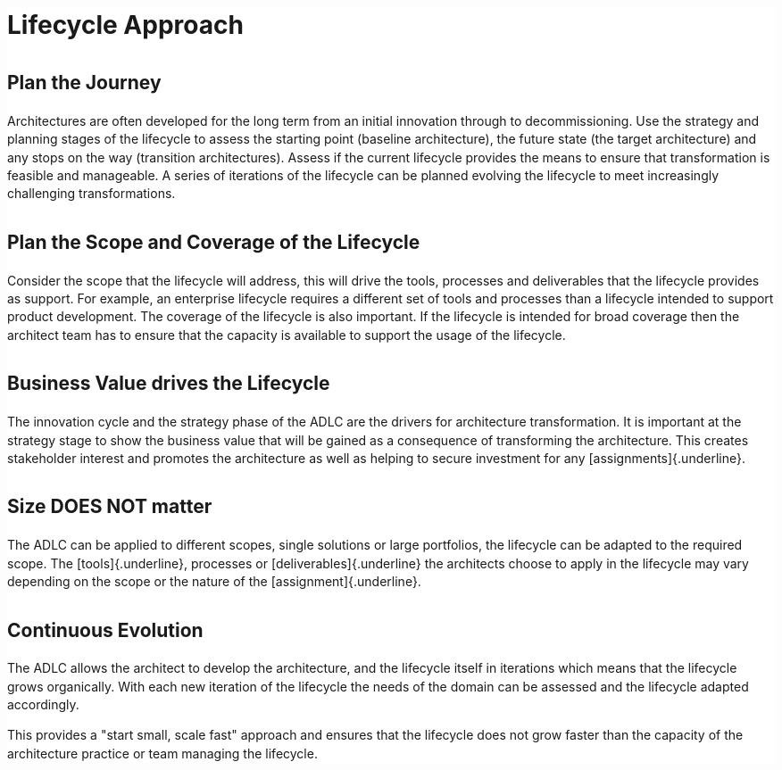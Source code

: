 # Lifecycle Approach

## Plan the Journey

Architectures are often developed for the long term from an initial
innovation through to decommissioning. Use the strategy and planning
stages of the lifecycle to assess the starting point (baseline
architecture), the future state (the target architecture) and any stops
on the way (transition architectures). Assess if the current lifecycle
provides the means to ensure that transformation is feasible and
manageable. A series of iterations of the lifecycle can be planned
evolving the lifecycle to meet increasingly challenging transformations.

## Plan the Scope and Coverage of the Lifecycle

Consider the scope that the lifecycle will address, this will drive the
tools, processes and deliverables that the lifecycle provides as
support. For example, an enterprise lifecycle requires a different set
of tools and processes than a lifecycle intended to support product
development. The coverage of the lifecycle is also important. If the
lifecycle is intended for broad coverage then the architect team has to
ensure that the capacity is available to support the usage of the
lifecycle.

## Business Value drives the Lifecycle

The innovation cycle and the strategy phase of the ADLC are the drivers
for architecture transformation. It is important at the strategy stage
to show the business value that will be gained as a consequence of
transforming the architecture. This creates stakeholder interest and
promotes the architecture as well as helping to secure investment for
any [assignments]{.underline}.

## Size DOES NOT matter

The ADLC can be applied to different scopes, single solutions or large
portfolios, the lifecycle can be adapted to the required scope. The
[tools]{.underline}, processes or [deliverables]{.underline} the
architects choose to apply in the lifecycle may vary depending on the
scope or the nature of the [assignment]{.underline}.

## Continuous Evolution

The ADLC allows the architect to develop the architecture, and the
lifecycle itself in iterations which means that the lifecycle grows
organically. With each new iteration of the lifecycle the needs of the
domain can be assessed and the lifecycle adapted accordingly.

This provides a "start small, scale fast" approach and ensures that the
lifecycle does not grow faster than the capacity of the architecture
practice or team managing the lifecycle.
